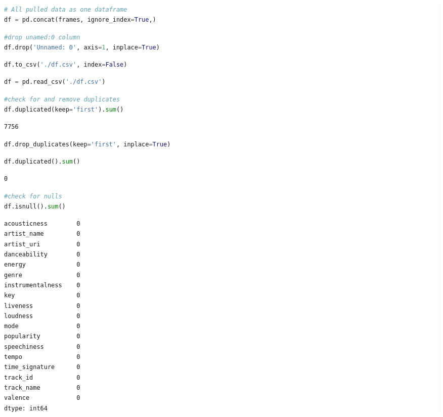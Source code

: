 ```python
# All pulled data as one dataframe
df = pd.concat(frames, ignore_index=True,)
```


```python
#drop unamed:0 column
df.drop('Unnamed: 0', axis=1, inplace=True)
```


```python
df.to_csv('./df.csv', index=False)
```


```python
df = pd.read_csv('./df.csv')
```


```python
#check for and remove duplicates
df.duplicated(keep='first').sum()
```




    7756




```python
df.drop_duplicates(keep='first', inplace=True)
```


```python
df.duplicated().sum()
```




    0




```python
#check for nulls
df.isnull().sum()
```




    acousticness        0
    artist_name         0
    artist_uri          0
    danceability        0
    energy              0
    genre               0
    instrumentalness    0
    key                 0
    liveness            0
    loudness            0
    mode                0
    popularity          0
    speechiness         0
    tempo               0
    time_signature      0
    track_id            0
    track_name          0
    valence             0
    dtype: int64
